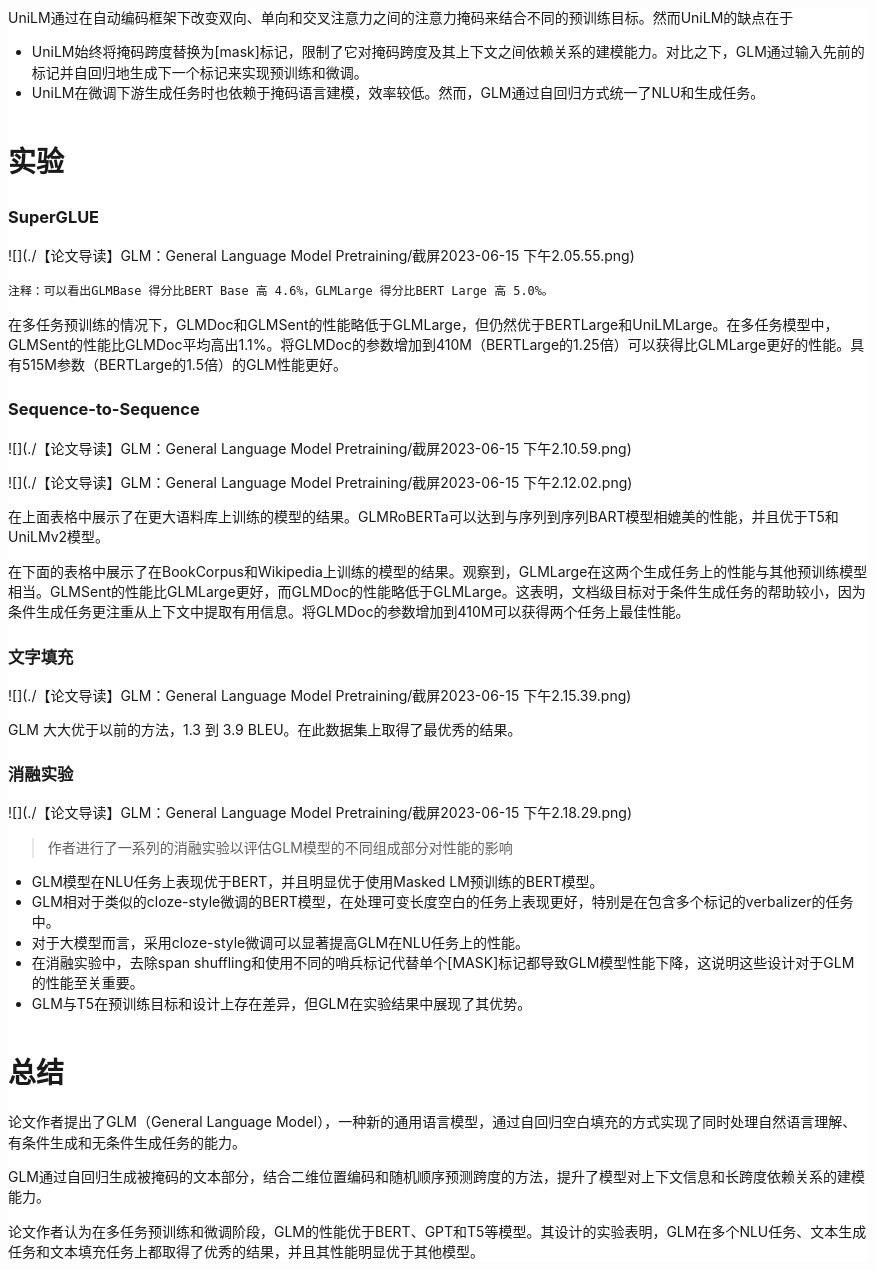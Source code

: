 UniLM通过在自动编码框架下改变双向、单向和交叉注意力之间的注意力掩码来结合不同的预训练目标。然而UniLM的缺点在于

- UniLM始终将掩码跨度替换为[mask]标记，限制了它对掩码跨度及其上下文之间依赖关系的建模能力。对比之下，GLM通过输入先前的标记并自回归地生成下一个标记来实现预训练和微调。
- UniLM在微调下游生成任务时也依赖于掩码语言建模，效率较低。然而，GLM通过自回归方式统一了NLU和生成任务。

# 实验

### ****SuperGLUE****

![](./【论文导读】GLM：General Language Model Pretraining/截屏2023-06-15 下午2.05.55.png)

`注释：可以看出GLMBase 得分比BERT Base 高 4.6%，GLMLarge 得分比BERT Large 高 5.0%。`

在多任务预训练的情况下，GLMDoc和GLMSent的性能略低于GLMLarge，但仍然优于BERTLarge和UniLMLarge。在多任务模型中，GLMSent的性能比GLMDoc平均高出1.1%。将GLMDoc的参数增加到410M（BERTLarge的1.25倍）可以获得比GLMLarge更好的性能。具有515M参数（BERTLarge的1.5倍）的GLM性能更好。

### Sequence-to-Sequence

![](./【论文导读】GLM：General Language Model Pretraining/截屏2023-06-15 下午2.10.59.png)

![](./【论文导读】GLM：General Language Model Pretraining/截屏2023-06-15 下午2.12.02.png)

在上面表格中展示了在更大语料库上训练的模型的结果。GLMRoBERTa可以达到与序列到序列BART模型相媲美的性能，并且优于T5和UniLMv2模型。

在下面的表格中展示了在BookCorpus和Wikipedia上训练的模型的结果。观察到，GLMLarge在这两个生成任务上的性能与其他预训练模型相当。GLMSent的性能比GLMLarge更好，而GLMDoc的性能略低于GLMLarge。这表明，文档级目标对于条件生成任务的帮助较小，因为条件生成任务更注重从上下文中提取有用信息。将GLMDoc的参数增加到410M可以获得两个任务上最佳性能。

### 文字填充

![](./【论文导读】GLM：General Language Model Pretraining/截屏2023-06-15 下午2.15.39.png)

GLM 大大优于以前的方法，1.3 到 3.9 BLEU。在此数据集上取得了最优秀的结果。

### 消融实验

![](./【论文导读】GLM：General Language Model Pretraining/截屏2023-06-15 下午2.18.29.png)

> 作者进行了一系列的消融实验以评估GLM模型的不同组成部分对性能的影响
> 
- GLM模型在NLU任务上表现优于BERT，并且明显优于使用Masked LM预训练的BERT模型。
- GLM相对于类似的cloze-style微调的BERT模型，在处理可变长度空白的任务上表现更好，特别是在包含多个标记的verbalizer的任务中。
- 对于大模型而言，采用cloze-style微调可以显著提高GLM在NLU任务上的性能。
- 在消融实验中，去除span shuffling和使用不同的哨兵标记代替单个[MASK]标记都导致GLM模型性能下降，这说明这些设计对于GLM的性能至关重要。
- GLM与T5在预训练目标和设计上存在差异，但GLM在实验结果中展现了其优势。

# 总结

论文作者提出了GLM（General Language Model），一种新的通用语言模型，通过自回归空白填充的方式实现了同时处理自然语言理解、有条件生成和无条件生成任务的能力。

GLM通过自回归生成被掩码的文本部分，结合二维位置编码和随机顺序预测跨度的方法，提升了模型对上下文信息和长跨度依赖关系的建模能力。

论文作者认为在多任务预训练和微调阶段，GLM的性能优于BERT、GPT和T5等模型。其设计的实验表明，GLM在多个NLU任务、文本生成任务和文本填充任务上都取得了优秀的结果，并且其性能明显优于其他模型。